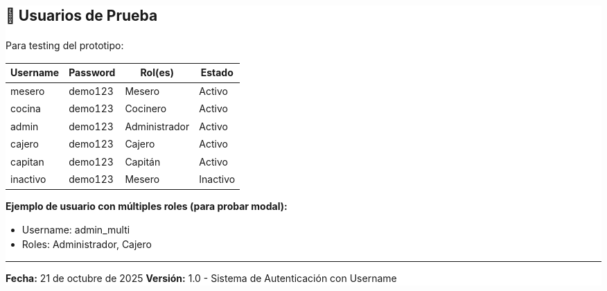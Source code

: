 
## 🎯 Usuarios de Prueba

Para testing del prototipo:

| Username | Password | Rol(es) | Estado |
|----------|----------|---------|--------|
| mesero | demo123 | Mesero | Activo |
| cocina | demo123 | Cocinero | Activo |
| admin | demo123 | Administrador | Activo |
| cajero | demo123 | Cajero | Activo |
| capitan | demo123 | Capitán | Activo |
| inactivo | demo123 | Mesero | Inactivo |

**Ejemplo de usuario con múltiples roles (para probar modal):**
- Username: admin_multi
- Roles: Administrador, Cajero

---

**Fecha:** 21 de octubre de 2025
**Versión:** 1.0 - Sistema de Autenticación con Username
